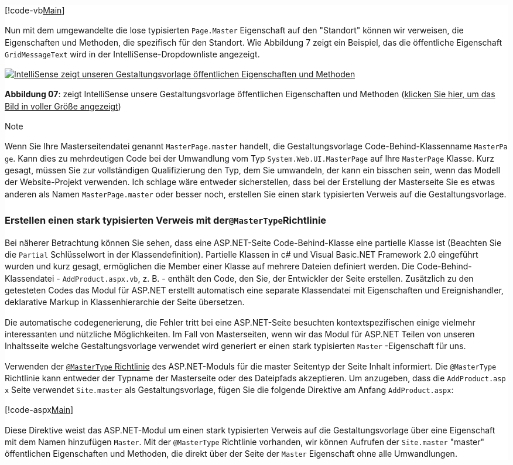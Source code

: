 
[!code-vb[Main](interacting-with-the-master-page-from-the-content-page-vb/samples/sample8.vb)]

Nun mit dem umgewandelte die lose typisierten `Page.Master` Eigenschaft auf den "Standort" können wir verweisen, die Eigenschaften und Methoden, die spezifisch für den Standort. Wie Abbildung 7 zeigt ein Beispiel, das die öffentliche Eigenschaft `GridMessageText` wird in der IntelliSense-Dropdownliste angezeigt.


[![IntelliSense zeigt unseren Gestaltungsvorlage öffentlichen Eigenschaften und Methoden](interacting-with-the-master-page-from-the-content-page-vb/_static/image20.png)](interacting-with-the-master-page-from-the-content-page-vb/_static/image19.png)

**Abbildung 07**: zeigt IntelliSense unsere Gestaltungsvorlage öffentlichen Eigenschaften und Methoden ([klicken Sie hier, um das Bild in voller Größe angezeigt](interacting-with-the-master-page-from-the-content-page-vb/_static/image21.png))


> [!NOTE]
> Wenn Sie Ihre Masterseitendatei genannt `MasterPage.master` handelt, die Gestaltungsvorlage Code-Behind-Klassenname `MasterPage`. Kann dies zu mehrdeutigen Code bei der Umwandlung vom Typ `System.Web.UI.MasterPage` auf Ihre `MasterPage` Klasse. Kurz gesagt, müssen Sie zur vollständigen Qualifizierung den Typ, dem Sie umwandeln, der kann ein bisschen sein, wenn das Modell der Website-Projekt verwenden. Ich schlage wäre entweder sicherstellen, dass bei der Erstellung der Masterseite Sie es etwas anderen als Namen `MasterPage.master` oder besser noch, erstellen Sie einen stark typisierten Verweis auf die Gestaltungsvorlage.


### <a name="creating-a-strongly-typed-reference-with-themastertypedirective"></a>Erstellen einen stark typisierten Verweis mit der`@MasterType`Richtlinie

Bei näherer Betrachtung können Sie sehen, dass eine ASP.NET-Seite Code-Behind-Klasse eine partielle Klasse ist (Beachten Sie die `Partial` Schlüsselwort in der Klassendefinition). Partielle Klassen in c# und Visual Basic.NET Framework 2.0 eingeführt wurden und kurz gesagt, ermöglichen die Member einer Klasse auf mehrere Dateien definiert werden. Die Code-Behind-Klassendatei - `AddProduct.aspx.vb`, z. B. - enthält den Code, den Sie, der Entwickler der Seite erstellen. Zusätzlich zu den getesteten Codes das Modul für ASP.NET erstellt automatisch eine separate Klassendatei mit Eigenschaften und Ereignishandler, deklarative Markup in Klassenhierarchie der Seite übersetzen.

Die automatische codegenerierung, die Fehler tritt bei eine ASP.NET-Seite besuchten kontextspezifischen einige vielmehr interessanten und nützliche Möglichkeiten. Im Fall von Masterseiten, wenn wir das Modul für ASP.NET Teilen von unseren Inhaltsseite welche Gestaltungsvorlage verwendet wird generiert er einen stark typisierten `Master` -Eigenschaft für uns.

Verwenden der [ `@MasterType` Richtlinie](https://msdn.microsoft.com/library/ms228274.aspx) des ASP.NET-Moduls für die master Seitentyp der Seite Inhalt informiert. Die `@MasterType` Richtlinie kann entweder der Typname der Masterseite oder des Dateipfads akzeptieren. Um anzugeben, dass die `AddProduct.aspx` Seite verwendet `Site.master` als Gestaltungsvorlage, fügen Sie die folgende Direktive am Anfang `AddProduct.aspx`:


[!code-aspx[Main](interacting-with-the-master-page-from-the-content-page-vb/samples/sample9.aspx)]

Diese Direktive weist das ASP.NET-Modul um einen stark typisierten Verweis auf die Gestaltungsvorlage über eine Eigenschaft mit dem Namen hinzufügen `Master`. Mit der `@MasterType` Richtlinie vorhanden, wir können Aufrufen der `Site.master` "master" öffentlichen Eigenschaften und Methoden, die direkt über der Seite der `Master` Eigenschaft ohne alle Umwandlungen.
